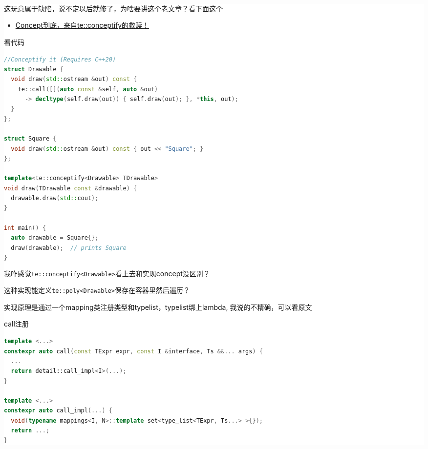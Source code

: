 这玩意属于缺陷，说不定以后就修了，为啥要讲这个老文章？看下面这个


- [Concept到底，来自te::conceptify的救赎！](https://zhuanlan.zhihu.com/p/642889170)


看代码

```cpp
//Conceptify it (Requires C++20)
struct Drawable {
  void draw(std::ostream &out) const {
    te::call([](auto const &self, auto &out)
      -> decltype(self.draw(out)) { self.draw(out); }, *this, out);
  }
};

struct Square {
  void draw(std::ostream &out) const { out << "Square"; }
};

template<te::conceptify<Drawable> TDrawable>
void draw(TDrawable const &drawable) { 
  drawable.draw(std::cout);
}

int main() {
  auto drawable = Square{};
  draw(drawable);  // prints Square
}

```

我咋感觉`te::conceptify<Drawable>`看上去和实现concept没区别？


这种实现能定义`te::poly<Drawable>`保存在容器里然后遍历？

实现原理是通过一个mapping类注册类型和typelist，typelist绑上lambda, 我说的不精确，可以看原文

call注册

```cpp
template <...>
constexpr auto call(const TExpr expr, const I &interface, Ts &&... args) {
  ...
  return detail::call_impl<I>(...);
}

template <...>
constexpr auto call_impl(...) {
  void(typename mappings<I, N>::template set<type_list<TExpr, Ts...> >{});
  return ...;
}

```
